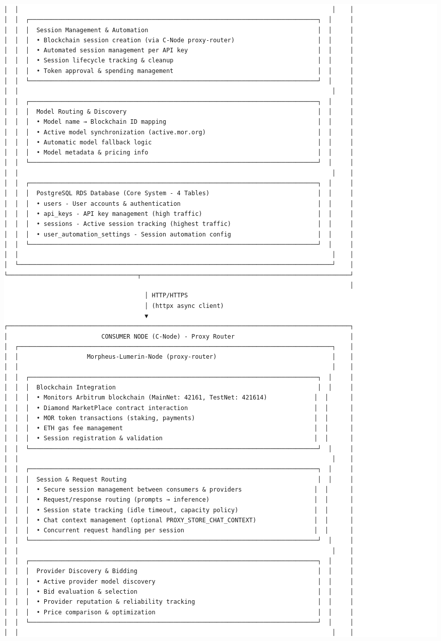 ```
│  │                                                                                       │    │
│  │  ┌────────────────────────────────────────────────────────────────────────────────┐  │     │
│  │  │  Session Management & Automation                                               │  │     │
│  │  │  • Blockchain session creation (via C-Node proxy-router)                       │  │     │
│  │  │  • Automated session management per API key                                    │  │     │
│  │  │  • Session lifecycle tracking & cleanup                                        │  │     │
│  │  │  • Token approval & spending management                                        │  │     │
│  │  └────────────────────────────────────────────────────────────────────────────────┘  │     │
│  │                                                                                       │    │
│  │  ┌────────────────────────────────────────────────────────────────────────────────┐  │     │
│  │  │  Model Routing & Discovery                                                     │  │     │
│  │  │  • Model name → Blockchain ID mapping                                          │  │     │
│  │  │  • Active model synchronization (active.mor.org)                               │  │     │
│  │  │  • Automatic model fallback logic                                              │  │     │
│  │  │  • Model metadata & pricing info                                               │  │     │
│  │  └────────────────────────────────────────────────────────────────────────────────┘  │     │
│  │                                                                                       │    │
│  │  ┌────────────────────────────────────────────────────────────────────────────────┐  │     │
│  │  │  PostgreSQL RDS Database (Core System - 4 Tables)                              │  │     │
│  │  │  • users - User accounts & authentication                                      │  │     │
│  │  │  • api_keys - API key management (high traffic)                                │  │     │
│  │  │  • sessions - Active session tracking (highest traffic)                        │  │     │
│  │  │  • user_automation_settings - Session automation config                        │  │     │
│  │  └────────────────────────────────────────────────────────────────────────────────┘  │     │
│  │                                                                                       │    │
│  └───────────────────────────────────────────────────────────────────────────────────────┘    │
└────────────────────────────────────┬──────────────────────────────────────────────────────────┘
                                                                                                │
                                       │ HTTP/HTTPS
                                       │ (httpx async client)
                                       ▼
┌───────────────────────────────────────────────────────────────────────────────────────────────┐
│                          CONSUMER NODE (C-Node) - Proxy Router                                │
│  ┌───────────────────────────────────────────────────────────────────────────────────────┐    │
│  │                   Morpheus-Lumerin-Node (proxy-router)                                │    │
│  │                                                                                       │    │
│  │  ┌────────────────────────────────────────────────────────────────────────────────┐  │     │
│  │  │  Blockchain Integration                                                        │  │     │
│  │  │  • Monitors Arbitrum blockchain (MainNet: 42161, TestNet: 421614)             │  │      │
│  │  │  • Diamond MarketPlace contract interaction                                   │  │      │
│  │  │  • MOR token transactions (staking, payments)                                 │  │      │
│  │  │  • ETH gas fee management                                                     │  │      │
│  │  │  • Session registration & validation                                          │  │      │
│  │  └────────────────────────────────────────────────────────────────────────────────┘  │     │
│  │                                                                                       │    │
│  │  ┌────────────────────────────────────────────────────────────────────────────────┐  │     │
│  │  │  Session & Request Routing                                                     │  │     │
│  │  │  • Secure session management between consumers & providers                    │  │      │
│  │  │  • Request/response routing (prompts → inference)                             │  │      │
│  │  │  • Session state tracking (idle timeout, capacity policy)                     │  │      │
│  │  │  • Chat context management (optional PROXY_STORE_CHAT_CONTEXT)                │  │      │
│  │  │  • Concurrent request handling per session                                    │  │      │
│  │  └────────────────────────────────────────────────────────────────────────────────┘  │     │
│  │                                                                                       │    │
│  │  ┌────────────────────────────────────────────────────────────────────────────────┐  │     │
│  │  │  Provider Discovery & Bidding                                                  │  │     │
│  │  │  • Active provider model discovery                                             │  │     │
│  │  │  • Bid evaluation & selection                                                  │  │     │
│  │  │  • Provider reputation & reliability tracking                                  │  │     │
│  │  │  • Price comparison & optimization                                             │  │     │
│  │  └────────────────────────────────────────────────────────────────────────────────┘  │     │
│  │                                                                                       │    │
```